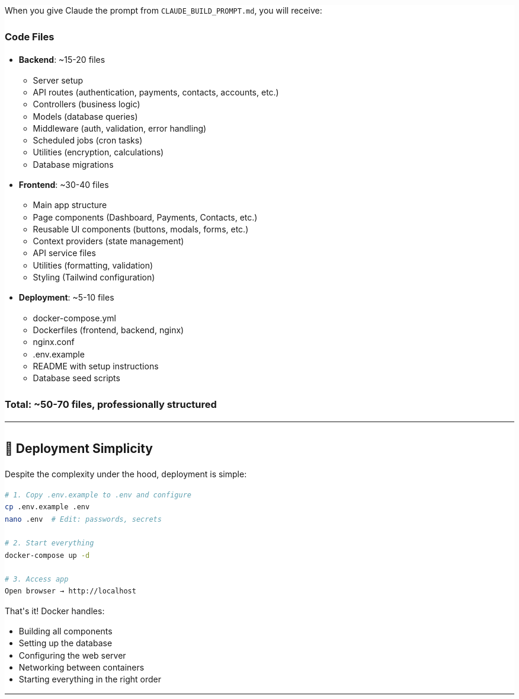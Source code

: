 When you give Claude the prompt from `CLAUDE_BUILD_PROMPT.md`, you will receive:

### Code Files
- **Backend**: ~15-20 files
  - Server setup
  - API routes (authentication, payments, contacts, accounts, etc.)
  - Controllers (business logic)
  - Models (database queries)
  - Middleware (auth, validation, error handling)
  - Scheduled jobs (cron tasks)
  - Utilities (encryption, calculations)
  - Database migrations

- **Frontend**: ~30-40 files
  - Main app structure
  - Page components (Dashboard, Payments, Contacts, etc.)
  - Reusable UI components (buttons, modals, forms, etc.)
  - Context providers (state management)
  - API service files
  - Utilities (formatting, validation)
  - Styling (Tailwind configuration)

- **Deployment**: ~5-10 files
  - docker-compose.yml
  - Dockerfiles (frontend, backend, nginx)
  - nginx.conf
  - .env.example
  - README with setup instructions
  - Database seed scripts

### Total: ~50-70 files, professionally structured

---

## 🚀 Deployment Simplicity

Despite the complexity under the hood, deployment is simple:

```bash
# 1. Copy .env.example to .env and configure
cp .env.example .env
nano .env  # Edit: passwords, secrets

# 2. Start everything
docker-compose up -d

# 3. Access app
Open browser → http://localhost
```

That's it! Docker handles:
- Building all components
- Setting up the database
- Configuring the web server
- Networking between containers
- Starting everything in the right order

---